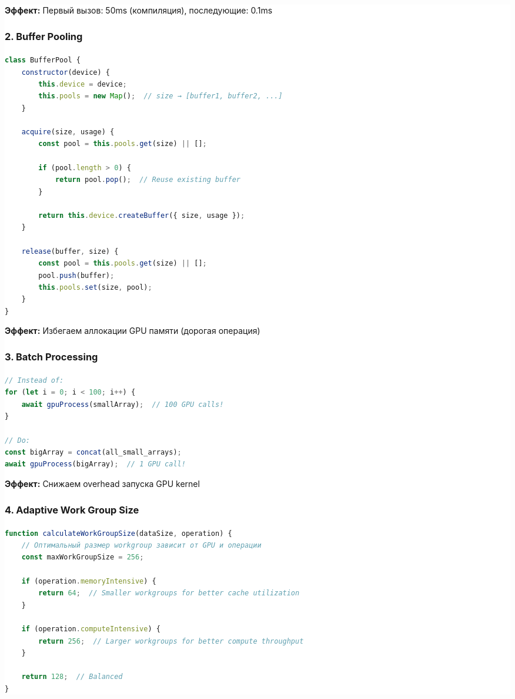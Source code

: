 **Эффект:** Первый вызов: 50ms (компиляция), последующие: 0.1ms

### 2. Buffer Pooling

```javascript
class BufferPool {
    constructor(device) {
        this.device = device;
        this.pools = new Map();  // size → [buffer1, buffer2, ...]
    }

    acquire(size, usage) {
        const pool = this.pools.get(size) || [];

        if (pool.length > 0) {
            return pool.pop();  // Reuse existing buffer
        }

        return this.device.createBuffer({ size, usage });
    }

    release(buffer, size) {
        const pool = this.pools.get(size) || [];
        pool.push(buffer);
        this.pools.set(size, pool);
    }
}
```

**Эффект:** Избегаем аллокации GPU памяти (дорогая операция)

### 3. Batch Processing

```javascript
// Instead of:
for (let i = 0; i < 100; i++) {
    await gpuProcess(smallArray);  // 100 GPU calls!
}

// Do:
const bigArray = concat(all_small_arrays);
await gpuProcess(bigArray);  // 1 GPU call!
```

**Эффект:** Снижаем overhead запуска GPU kernel

### 4. Adaptive Work Group Size

```javascript
function calculateWorkGroupSize(dataSize, operation) {
    // Оптимальный размер workgroup зависит от GPU и операции
    const maxWorkGroupSize = 256;

    if (operation.memoryIntensive) {
        return 64;  // Smaller workgroups for better cache utilization
    }

    if (operation.computeIntensive) {
        return 256;  // Larger workgroups for better compute throughput
    }

    return 128;  // Balanced
}
```
